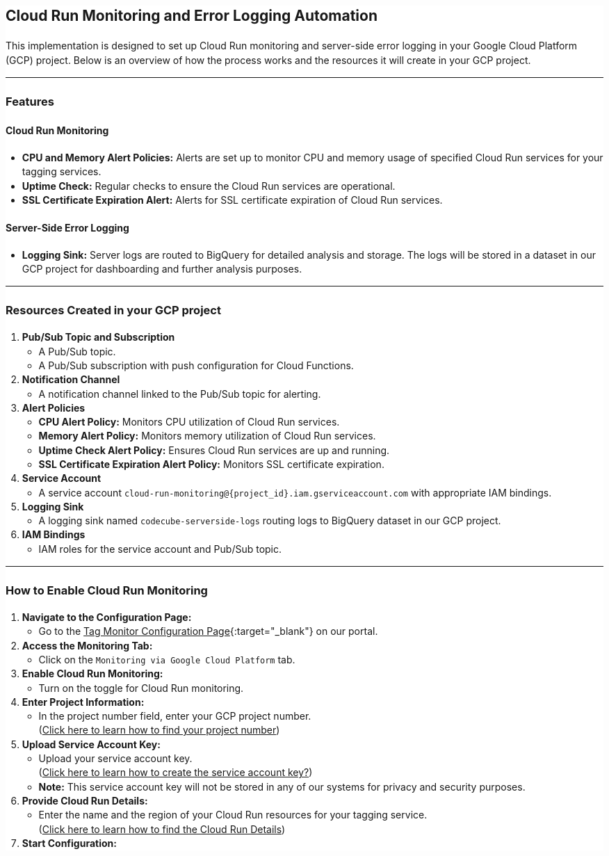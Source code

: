 ## Cloud Run Monitoring and Error Logging Automation

This implementation is designed to set up Cloud Run monitoring and server-side error logging in your Google Cloud Platform (GCP) project. Below is an overview of how the process works and the resources it will create in your GCP project.

---

### Features               
#### Cloud Run Monitoring                   
- **CPU and Memory Alert Policies:** Alerts are set up to monitor CPU and memory usage of specified Cloud Run services for your tagging services.
- **Uptime Check:** Regular checks to ensure the Cloud Run services are operational.
- **SSL Certificate Expiration Alert:** Alerts for SSL certificate expiration of Cloud Run services.
#### Server-Side Error Logging                
- **Logging Sink:** Server logs are routed to BigQuery for detailed analysis and storage. The logs will be stored in a dataset in our GCP project for dashboarding and further analysis purposes.

---
### Resources Created in your GCP project
1. **Pub/Sub Topic and Subscription**      
    - A Pub/Sub topic.
    - A Pub/Sub subscription with push configuration for Cloud Functions.
2. **Notification Channel**
    - A notification channel linked to the Pub/Sub topic for alerting.
3. **Alert Policies**
    - **CPU Alert Policy:** Monitors CPU utilization of Cloud Run services.
    - **Memory Alert Policy:** Monitors memory utilization of Cloud Run services.
    - **Uptime Check Alert Policy:** Ensures Cloud Run services are up and running.
    - **SSL Certificate Expiration Alert Policy:** Monitors SSL certificate expiration.
4. **Service Account**
    - A service account `cloud-run-monitoring@{project_id}.iam.gserviceaccount.com` with appropriate IAM bindings.
5. **Logging Sink**
    - A logging sink named `codecube-serverside-logs` routing logs to BigQuery dataset in our GCP project.
6. **IAM Bindings**
    - IAM roles for the service account and Pub/Sub topic.
---

### How to Enable Cloud Run Monitoring

1. **Navigate to the Configuration Page:**
    - Go to the [Tag Monitor Configuration Page](https://portal.code-cube.io/tag_monitor_config){:target="_blank"} on our portal.
2. **Access the Monitoring Tab:**
    - Click on the `Monitoring via Google Cloud Platform` tab.  
3. **Enable Cloud Run Monitoring:**
    - Turn on the toggle for Cloud Run monitoring.
4. **Enter Project Information:**
    - In the project number field, enter your GCP project number.       
    ([Click here to learn how to find your project number](#find-project-number))
5. **Upload Service Account Key:**
    - Upload your service account key.               
    ([Click here to learn how to create the service account key?](#create-service-account-key))
    - **Note:** This service account key will not be stored in any of our systems for privacy and security purposes.
6. **Provide Cloud Run Details:**
    - Enter the name and the region of your Cloud Run resources for your tagging service.               
    ([Click here to learn how to find the Cloud Run Details](#spot-cloud-run-resources))
7. **Start Configuration:**